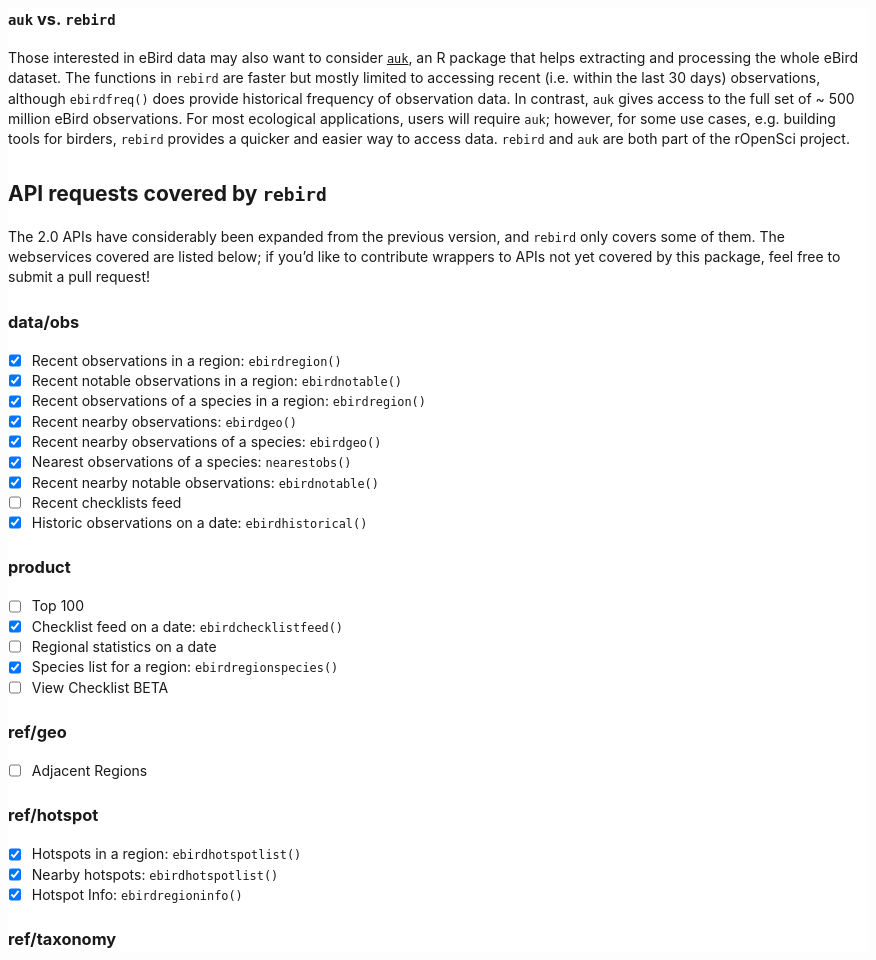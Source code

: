 ### `auk` vs. `rebird`

Those interested in eBird data may also want to consider
[`auk`](https://github.com/CornellLabofOrnithology/auk), an R package
that helps extracting and processing the whole eBird dataset. The
functions in `rebird` are faster but mostly limited to accessing recent
(i.e. within the last 30 days) observations, although `ebirdfreq()` does
provide historical frequency of observation data. In contrast, `auk`
gives access to the full set of \~ 500 million eBird observations. For
most ecological applications, users will require `auk`; however, for
some use cases, e.g. building tools for birders, `rebird` provides a
quicker and easier way to access data. `rebird` and `auk` are both part
of the rOpenSci project.

## API requests covered by `rebird`

The 2.0 APIs have considerably been expanded from the previous version,
and `rebird` only covers some of them. The webservices covered are
listed below; if you’d like to contribute wrappers to APIs not yet
covered by this package, feel free to submit a pull request\!

### data/obs

  - [x] Recent observations in a region: `ebirdregion()`
  - [x] Recent notable observations in a region: `ebirdnotable()`
  - [x] Recent observations of a species in a region: `ebirdregion()`
  - [x] Recent nearby observations: `ebirdgeo()`
  - [x] Recent nearby observations of a species: `ebirdgeo()`
  - [x] Nearest observations of a species: `nearestobs()`
  - [x] Recent nearby notable observations: `ebirdnotable()`
  - [ ] Recent checklists feed
  - [x] Historic observations on a date: `ebirdhistorical()`

### product

  - [ ] Top 100
  - [x] Checklist feed on a date: `ebirdchecklistfeed()`
  - [ ] Regional statistics on a date
  - [x] Species list for a region: `ebirdregionspecies()`
  - [ ] View Checklist BETA

### ref/geo

  - [ ] Adjacent Regions

### ref/hotspot

  - [x] Hotspots in a region: `ebirdhotspotlist()`
  - [x] Nearby hotspots: `ebirdhotspotlist()`
  - [x] Hotspot Info: `ebirdregioninfo()`

### ref/taxonomy


[coc]: https://github.com/ropensci/rebird/blob/master/CODE_OF_CONDUCT.md